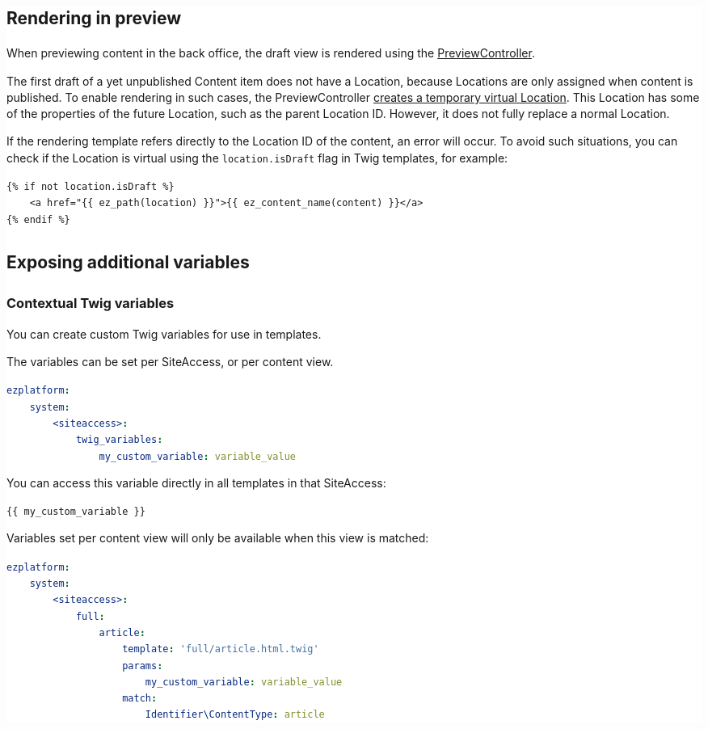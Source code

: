 ## Rendering in preview

When previewing content in the back office, the draft view is rendered using the [PreviewController](https://github.com/ezsystems/ezpublish-kernel/blob/master/eZ/Publish/Core/MVC/Symfony/Controller/Content/PreviewController.php).

The first draft of a yet unpublished Content item does not have a Location, because Locations are only assigned when content is published.
To enable rendering in such cases, the PreviewController [creates a temporary virtual Location](https://github.com/ezsystems/ezpublish-kernel/blob/master/eZ/Publish/Core/Helper/PreviewLocationProvider.php#L65).
This Location has some of the properties of the future Location, such as the parent Location ID.
However, it does not fully replace a normal Location.

If the rendering template refers directly to the Location ID of the content, an error will occur.
To avoid such situations, you can check if the Location is virtual using the `location.isDraft` flag in Twig templates, for example:

``` html+twig
{% if not location.isDraft %}
    <a href="{{ ez_path(location) }}">{{ ez_content_name(content) }}</a>
{% endif %}
```

## Exposing additional variables

### Contextual Twig variables

You can create custom Twig variables for use in templates.

The variables can be set per SiteAccess, or per content view.

``` yaml
ezplatform:
    system:
        <siteaccess>:
            twig_variables:
                my_custom_variable: variable_value
```

You can access this variable directly in all templates in that SiteAccess:

``` html+twig
{{ my_custom_variable }}
```

Variables set per content view will only be available when this view is matched:

``` yaml
ezplatform:
    system:
        <siteaccess>:
            full:
                article:
                    template: 'full/article.html.twig'
                    params:
                        my_custom_variable: variable_value
                    match:
                        Identifier\ContentType: article
```
